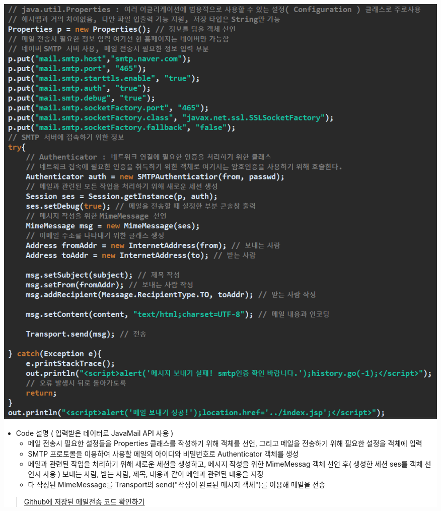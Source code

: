 ![mail](https://github.com/SbinSho/JSPModel1_Project/blob/master/img/mail.png)

* Code 설명 ( 입력받은 데이터로 JavaMail API 사용 )
    * 메일 전송시 필요한 설정들을 Properties 클래스를 작성하기 위해 객체를 선언, 그리고 메일을 전송하기 위해 필요한 설정을 객체에 입력
    * SMTP 프로토콜을 이용하여 사용할 메일의 아이디와 비밀번호로 Authenticator 객체를 생성
    * 메일과 관련된 작업을 처리하기 위해 새로운 세션을 생성하고, 메시지 작성을 위한 MimeMessag 객체 선언 후( 생성한 세션 ses를 객체 선언시 사용  ) 보내는 사람, 받는 사람, 제목, 내용과 같이 메일과 관련된 내용을 지정
    * 다 작성된 MimeMessage를 Transport의 send("작성이 완료된 메시지 객체")를 이용해 메일을 전송

> [Github에 저장된 메일전송 코드 확인하기](https://github.com/SbinSho/JSPModel1_Project/blob/master/WebContent/mail/sendMail.jsp)
        